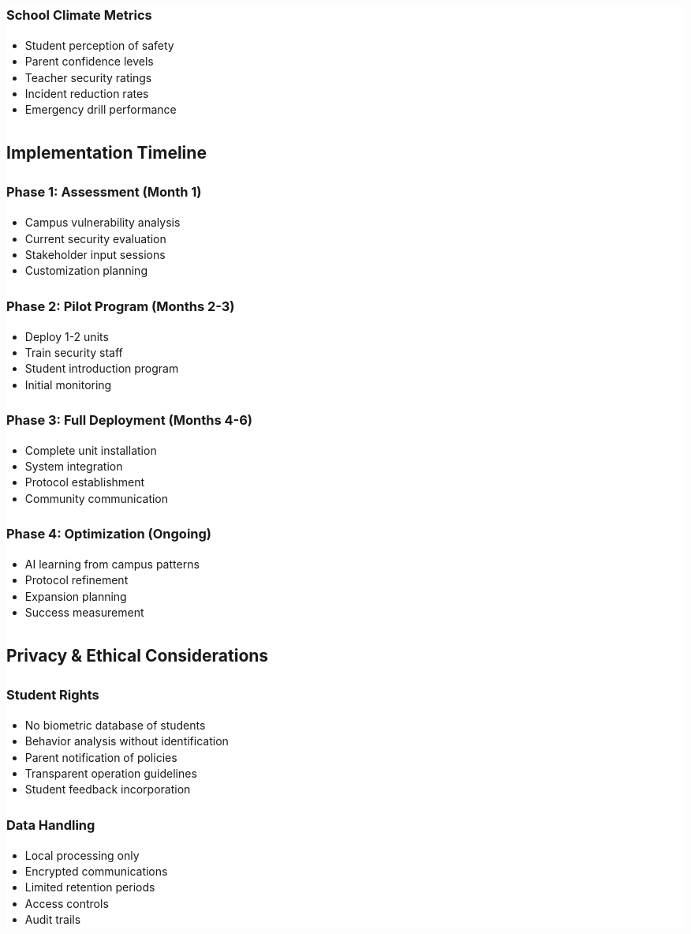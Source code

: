 ### School Climate Metrics
- Student perception of safety
- Parent confidence levels
- Teacher security ratings
- Incident reduction rates
- Emergency drill performance

## Implementation Timeline

### Phase 1: Assessment (Month 1)
- Campus vulnerability analysis
- Current security evaluation
- Stakeholder input sessions
- Customization planning

### Phase 2: Pilot Program (Months 2-3)
- Deploy 1-2 units
- Train security staff
- Student introduction program
- Initial monitoring

### Phase 3: Full Deployment (Months 4-6)
- Complete unit installation
- System integration
- Protocol establishment
- Community communication

### Phase 4: Optimization (Ongoing)
- AI learning from campus patterns
- Protocol refinement
- Expansion planning
- Success measurement

## Privacy & Ethical Considerations

### Student Rights
- No biometric database of students
- Behavior analysis without identification
- Parent notification of policies
- Transparent operation guidelines
- Student feedback incorporation

### Data Handling
- Local processing only
- Encrypted communications
- Limited retention periods
- Access controls
- Audit trails
